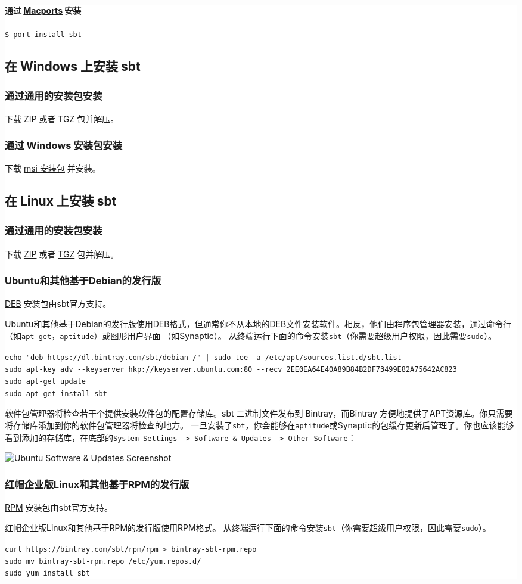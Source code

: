 #### 通过 [Macports](http://macports.org/) 安装

```
$ port install sbt
```


  [MSI]: https://github.com/sbt/sbt/releases/download/v1.1.0/sbt-1.1.0.1.msi
  [ZIP]: https://github.com/sbt/sbt/releases/download/v1.1.0/sbt-1.1.0.zip
  [TGZ]: https://github.com/sbt/sbt/releases/download/v1.1.0/sbt-1.1.0.tgz

在 Windows 上安装 sbt
-------------------------

### 通过通用的安装包安装

下载 [ZIP][ZIP] 或者 [TGZ][TGZ] 包并解压。

### 通过 Windows 安装包安装

下载 [msi 安装包][MSI] 并安装。


  [ZIP]: https://github.com/sbt/sbt/releases/download/v1.1.0/sbt-1.1.0.zip
  [TGZ]: https://github.com/sbt/sbt/releases/download/v1.1.0/sbt-1.1.0.tgz
  [RPM]: https://dl.bintray.com/sbt/rpm/sbt-1.1.0.rpm
  [DEB]: https://dl.bintray.com/sbt/debian/sbt-1.1.0.deb

在 Linux 上安装 sbt
-----------------------

### 通过通用的安装包安装

下载 [ZIP][ZIP] 或者 [TGZ][TGZ] 包并解压。

### Ubuntu和其他基于Debian的发行版

[DEB][DEB] 安装包由sbt官方支持。

Ubuntu和其他基于Debian的发行版使用DEB格式，但通常你不从本地的DEB文件安装软件。相反，他们由程序包管理器安装，通过命令行（如`apt-get`，`aptitude`）或图形用户界面 （如Synaptic）。
从终端运行下面的命令安装`sbt`（你需要超级用户权限，因此需要`sudo`）。

    echo "deb https://dl.bintray.com/sbt/debian /" | sudo tee -a /etc/apt/sources.list.d/sbt.list
    sudo apt-key adv --keyserver hkp://keyserver.ubuntu.com:80 --recv 2EE0EA64E40A89B84B2DF73499E82A75642AC823
    sudo apt-get update
    sudo apt-get install sbt

软件包管理器将检查若干个提供安装软件包的配置存储库。sbt 二进制文件发布到 Bintray，而Bintray 方便地提供了APT资源库。你只需要将存储库添加到你的软件包管理器将检查的地方。
一旦安装了`sbt`，你会能够在`aptitude`或Synaptic的包缓存更新后管理了。你也应该能够看到添加的存储库，在底部的``System Settings -> Software & Updates -> Other Software``：

![Ubuntu Software & Updates Screenshot](../files/ubuntu-sources.png "Ubuntu Software & Updates Screenshot")

### 红帽企业版Linux和其他基于RPM的发行版

[RPM][RPM] 安装包由sbt官方支持。

红帽企业版Linux和其他基于RPM的发行版使用RPM格式。
从终端运行下面的命令安装`sbt`（你需要超级用户权限，因此需要`sudo`）。

    curl https://bintray.com/sbt/rpm/rpm > bintray-sbt-rpm.repo
    sudo mv bintray-sbt-rpm.repo /etc/yum.repos.d/
    sudo yum install sbt


  [Basic-Def]: Basic-Def.html
  [Scopes]: Scopes.html
  [More-About-Settings]: More-About-Settings.html
  [Basic-Def]: Basic-Def.html
  [Hello]: Hello.html
  [Running]: Running.html
  [MSI]: https://github.com/sbt/sbt/releases/download/v1.1.0/sbt-1.1.0.msi
  [Setup-Notes]: ../docs/Setup-Notes.html
  [Mac]: Installing-sbt-on-Mac.html
  [Windows]: Installing-sbt-on-Windows.html
  [Linux]: Installing-sbt-on-Linux.html
  [Manual-Installation]: Manual-Installation.html
  [Basic-Def]: Basic-Def.html
  [Setup]: Setup.html
  [Hello]: Hello.html
  [Setup]: Setup.html
  [Organizing-Build]: Organizing-Build.html
  [Hello]: Hello.html
  [Setup]: Setup.html
  [Triggered-Execution]: ../docs/Triggered-Execution.html
  [Command-Line-Reference]: ../docs/Command-Line-Reference.html
  [More-About-Settings]: More-About-Settings.html
  [Full-Def]: Full-Def.html
  [Running]: Running.html
  [Library-Dependencies]: Library-Dependencies.html
  [Input-Tasks]: ../docs/Input-Tasks.html
  [Basic-Def]: Basic-Def.html
  [More-About-Settings]: More-About-Settings.html
  [Library-Dependencies]: Library-Dependencies.html
  [Multi-Project]: Multi-Project.html
  [Inspecting-Settings]: ../docs/Inspecting-Settings.html
  [Basic-Def]: Basic-Def.html
  [Scopes]: Scopes.html
  [Basic-Def]: Basic-Def.html
  [Scopes]: Scopes.html
  [More-About-Settings]: More-About-Settings.html
  [external-maven-ivy]: ../docs/Library-Management.html#external-maven-ivy
  [Cross-Build]: ../docs/Cross-Build.html
  [Resolvers]: ../docs/Resolvers.html
  [Library-Management]: ../docs/Library-Management.html
  [Basic-Def]: Basic-Def.html
  [Scopes]: Scopes.html
  [Directories]: Directories.html
  [Organizing-Build]: Organizing-Build.html
  [Basic-Def]: Basic-Def.html
  [Library-Dependencies]: Library-Dependencies.html
  [Multi-Project]: Multi-Project.html
  [global-vs-local-plugins]: ../docs/Best-Practices.html#global-vs-local-plugins
  [Community-Plugins]: ../docs/Community-Plugins.html
  [Plugins]: ../docs/Plugins.html
  [Plugins-Best-Practices]: ../docs/Plugins-Best-Practices.html
  [Basic-Def]: Basic-Def.html
  [More-About-Settings]: More-About-Settings.html
  [Using-Plugins]: Using-Plugins.html
  [Organizing-Build]: Organizing-Build.html
  [Input-Tasks]: ../docs/Input-Tasks.html
  [Plugins]: ../docs/Plugins.html
  [Tasks]: ../docs/Tasks.html
  [Basic-Def]: Basic-Def.html
  [More-About-Settings]: More-About-Settings.html
  [Using-Plugins]: Using-Plugins.html
  [Library-Dependencies]: Library-Dependencies.html
  [Multi-Project]: Multi-Project.html
  [Plugins]: ../reference/Plugins.html
  [Basic-Def]: Basic-Def.html
  [Scopes]: Scopes.html
  [Using-Plugins]: Using-Plugins.html
  [getting-help]: ../docs/faq.html#getting-help
